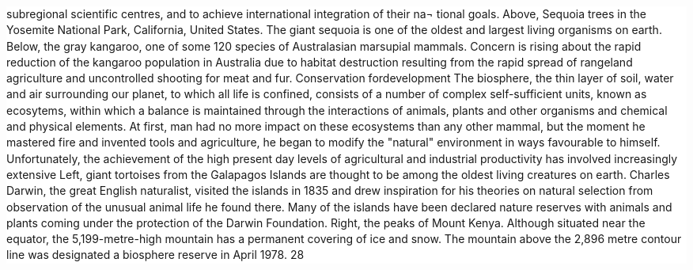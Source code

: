 subregional scientific centres, and to
achieve international integration of their na¬
tional goals.
Above, Sequoia trees in the Yosemite
National Park, California, United States.
The giant sequoia is one of the oldest and
largest living organisms on earth. Below,
the gray kangaroo, one of some 120 species
of Australasian marsupial mammals.
Concern is rising about the rapid reduction
of the kangaroo population in Australia due
to habitat destruction resulting from the
rapid spread of rangeland agriculture and
uncontrolled shooting for meat and fur.
Conservation fordevelopment
The biosphere, the thin layer of soil, water
and air surrounding our planet, to which all
life is confined, consists of a number of
complex self-sufficient units, known as
ecosytems, within which a balance is
maintained through the interactions of
animals, plants and other organisms and
chemical and physical elements. At first,
man had no more impact on these
ecosystems than any other mammal, but
the moment he mastered fire and invented
tools and agriculture, he began to modify
the "natural" environment in ways
favourable to himself. Unfortunately, the
achievement of the high present day levels
of agricultural and industrial productivity
has involved increasingly extensive
Left, giant tortoises from the Galapagos
Islands are thought to be among the oldest
living creatures on earth. Charles Darwin,
the great English naturalist, visited the
islands in 1835 and drew inspiration for his
theories on natural selection from
observation of the unusual animal life he
found there. Many of the islands have been
declared nature reserves with animals and
plants coming under the protection of the
Darwin Foundation. Right, the peaks of
Mount Kenya. Although situated near the
equator, the 5,199-metre-high mountain has
a permanent covering of ice and snow. The
mountain above the 2,896 metre contour
line was designated a biosphere reserve in
April 1978.
28
